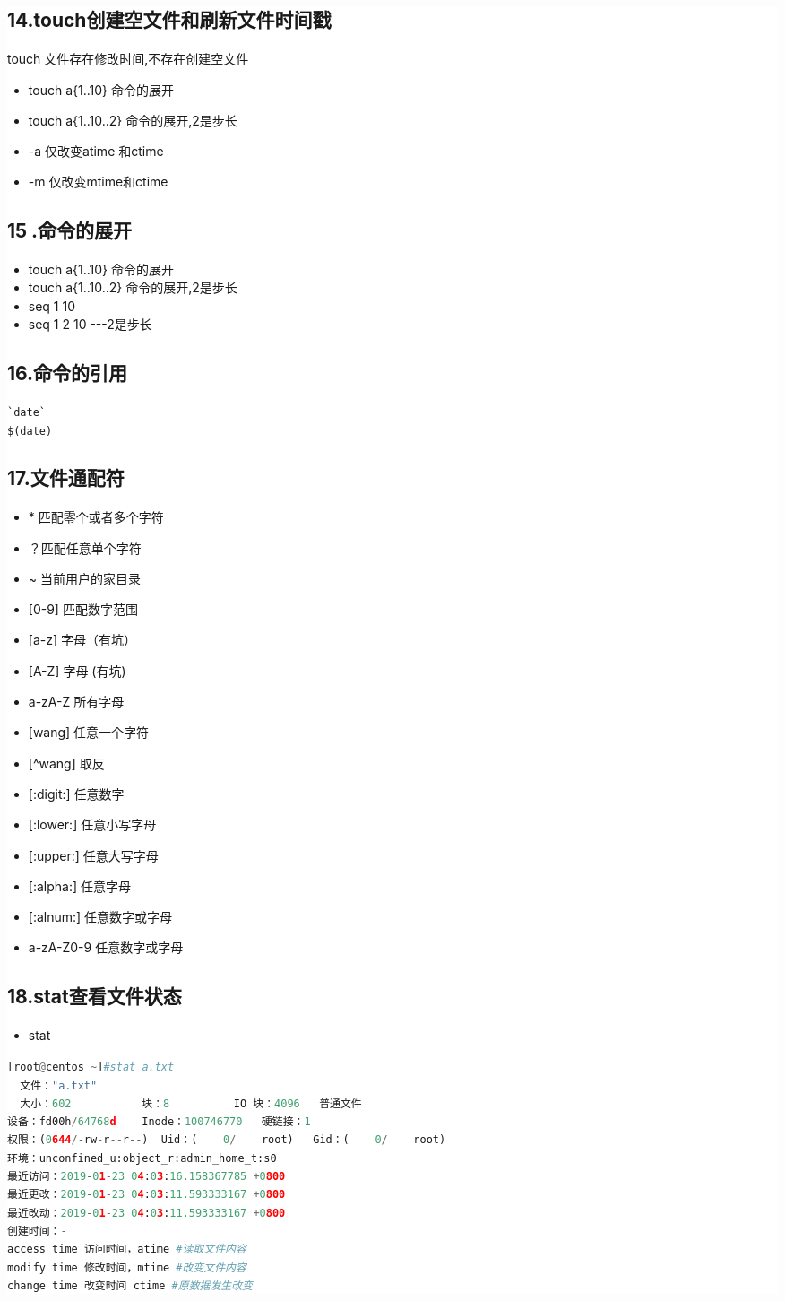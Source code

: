 ## 14.touch创建空文件和刷新文件时间戳

touch  文件存在修改时间,不存在创建空文件

- touch a{1..10} 命令的展开
- touch a{1..10..2} 命令的展开,2是步长

- -a 仅改变atime 和ctime
- -m 仅改变mtime和ctime

## 15 .命令的展开

- touch a{1..10} 命令的展开
- touch a{1..10..2} 命令的展开,2是步长
- seq 1 10
- seq 1 2 10     ---2是步长

## 16.命令的引用

```
`date`
$(date)
```

## 17.文件通配符

- \* 匹配零个或者多个字符
- ？匹配任意单个字符
- ~ 当前用户的家目录
- [0-9] 匹配数字范围
- [a-z] 字母（有坑）
- [A-Z] 字母 (有坑)
- a-zA-Z 所有字母
- [wang] 任意一个字符
- [^wang] 取反
- [:digit:]  任意数字
- [:lower:] 任意小写字母
- [:upper:] 任意大写字母
- [:alpha:] 任意字母
- [:alnum:] 任意数字或字母

- a-zA-Z0-9 任意数字或字母

## 18.stat查看文件状态

- stat

```python
[root@centos ~]#stat a.txt
  文件："a.txt"
  大小：602           块：8          IO 块：4096   普通文件
设备：fd00h/64768d    Inode：100746770   硬链接：1
权限：(0644/-rw-r--r--)  Uid：(    0/    root)   Gid：(    0/    root)
环境：unconfined_u:object_r:admin_home_t:s0
最近访问：2019-01-23 04:03:16.158367785 +0800
最近更改：2019-01-23 04:03:11.593333167 +0800
最近改动：2019-01-23 04:03:11.593333167 +0800
创建时间：-
access time 访问时间，atime #读取文件内容
modify time 修改时间，mtime #改变文件内容
change time 改变时间 ctime #原数据发生改变
```
